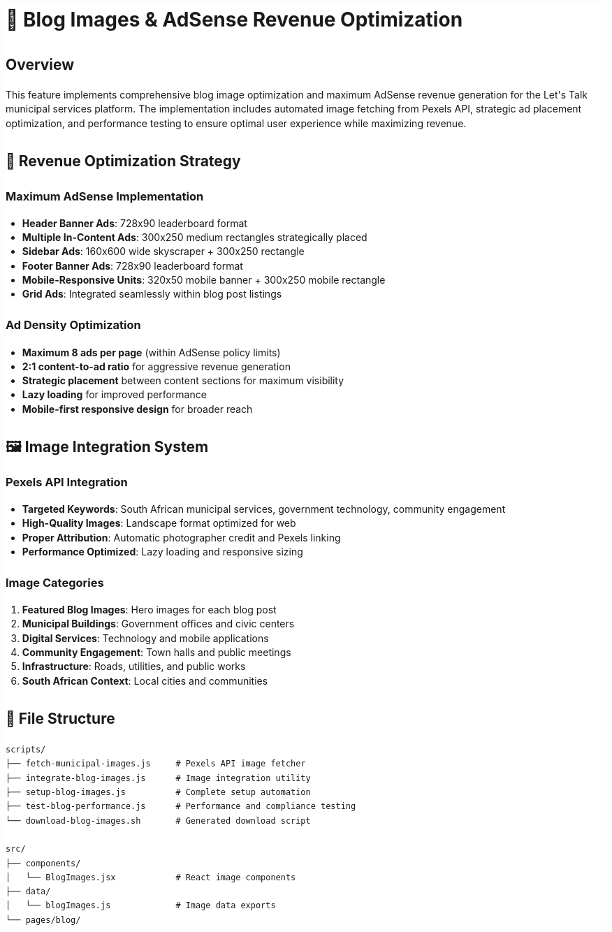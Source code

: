 # 🚀 Blog Images & AdSense Revenue Optimization

## Overview

This feature implements comprehensive blog image optimization and maximum AdSense revenue generation for the Let's Talk municipal services platform. The implementation includes automated image fetching from Pexels API, strategic ad placement optimization, and performance testing to ensure optimal user experience while maximizing revenue.

## 🎯 Revenue Optimization Strategy

### Maximum AdSense Implementation
- **Header Banner Ads**: 728x90 leaderboard format
- **Multiple In-Content Ads**: 300x250 medium rectangles strategically placed
- **Sidebar Ads**: 160x600 wide skyscraper + 300x250 rectangle
- **Footer Banner Ads**: 728x90 leaderboard format
- **Mobile-Responsive Units**: 320x50 mobile banner + 300x250 mobile rectangle
- **Grid Ads**: Integrated seamlessly within blog post listings

### Ad Density Optimization
- **Maximum 8 ads per page** (within AdSense policy limits)
- **2:1 content-to-ad ratio** for aggressive revenue generation
- **Strategic placement** between content sections for maximum visibility
- **Lazy loading** for improved performance
- **Mobile-first responsive design** for broader reach

## 🖼️ Image Integration System

### Pexels API Integration
- **Targeted Keywords**: South African municipal services, government technology, community engagement
- **High-Quality Images**: Landscape format optimized for web
- **Proper Attribution**: Automatic photographer credit and Pexels linking
- **Performance Optimized**: Lazy loading and responsive sizing

### Image Categories
1. **Featured Blog Images**: Hero images for each blog post
2. **Municipal Buildings**: Government offices and civic centers
3. **Digital Services**: Technology and mobile applications
4. **Community Engagement**: Town halls and public meetings
5. **Infrastructure**: Roads, utilities, and public works
6. **South African Context**: Local cities and communities

## 📁 File Structure

```
scripts/
├── fetch-municipal-images.js     # Pexels API image fetcher
├── integrate-blog-images.js      # Image integration utility
├── setup-blog-images.js          # Complete setup automation
├── test-blog-performance.js      # Performance and compliance testing
└── download-blog-images.sh       # Generated download script

src/
├── components/
│   └── BlogImages.jsx            # React image components
├── data/
│   └── blogImages.js             # Image data exports
└── pages/blog/
```